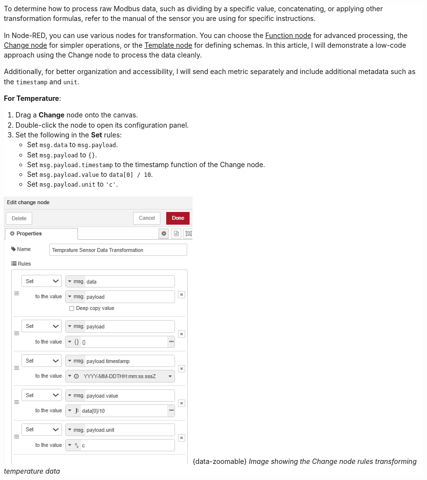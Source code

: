 To determine how to process raw Modbus data, such as dividing by a specific value, concatenating, or applying other transformation formulas, refer to the manual of the sensor you are using for specific instructions.

In Node-RED, you can use various nodes for transformation. You can choose the [Function node](/node-red/core-nodes/function/) for advanced processing, the [Change node](/node-red/core-nodes/change/) for simpler operations, or the [Template node](/node-red/core-nodes/template/) for defining schemas. In this article, I will demonstrate a low-code approach using the Change node to process the data cleanly.

Additionally, for better organization and accessibility, I will send each metric separately and include additional metadata such as the `timestamp` and `unit`.

**For Temperature**:

1. Drag a **Change** node onto the canvas.
2. Double-click the node to open its configuration panel.
3. Set the following in the **Set** rules:
   - Set `msg.data` to `msg.payload`.
   - Set `msg.payload` to `{}`.
   - Set `msg.payload.timestamp` to the timestamp function of the Change node.
   - Set `msg.payload.value` to `data[0] / 10`.
   - Set `msg.payload.unit` to `'c'`.

![Image showing the Change node rules transforming temperature data](./images/temperature-data-tranformation.png){data-zoomable}
_Image showing the Change node rules transforming temperature data_
